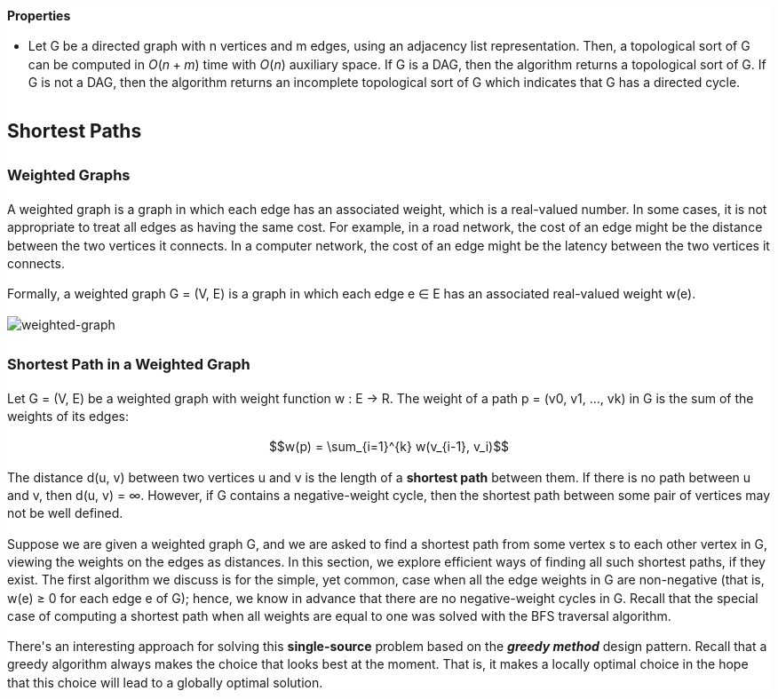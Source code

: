 **Properties**

- Let G be a directed graph with n vertices and m edges, using an adjacency list representation. Then, a topological sort of G can be computed in $O(n + m)$ time 
with $O(n)$ auxiliary space. If G is a DAG, then the algorithm returns a topological sort of G. If G is not a DAG, then the algorithm returns an incomplete topological sort of G
 which indicates that G has a directed cycle.

## Shortest Paths

### Weighted Graphs

A weighted graph is a graph in which each edge has an associated weight, which is a real-valued number.
In some cases, it is not appropriate to treat all edges as having the same cost. For example, in a road network,
the cost of an edge might be the distance between the two vertices it connects. In a computer network, the cost of an edge might be the
latency between the two vertices it connects.

Formally, a weighted graph G = (V, E) is a graph in which each edge e ∈ E has an associated real-valued weight w(e).

![weighted-graph](https://www.cs.mtsu.edu/~xyang/3080/images/graph4.png)

### Shortest Path in a Weighted Graph

Let G = (V, E) be a weighted graph with weight function w : E → R. The weight of a path p = (v0, v1, ..., vk) in G is the sum of the weights of its edges:

$$w(p) = \sum_{i=1}^{k} w(v_{i-1}, v_i)$$

The distance d(u, v) between two vertices u and v is the length of a **shortest path** between them.
If there is no path between u and v, then d(u, v) = ∞.
However, if G contains a negative-weight cycle, then the shortest path between some pair of vertices may not be well defined.

Suppose we are given a weighted graph G, and we are asked to find a shortest path from some vertex s to each other 
vertex in G, viewing the weights on the edges as distances. In this section, we explore efficient ways of finding all 
such shortest paths, if they exist. The first algorithm we discuss is for the simple, yet common, case when all the 
edge weights in G are non-negative (that is, w(e) ≥ 0 for each edge e of G); hence, we know in advance that there are no negative-weight cycles in G.
Recall that the special case of computing a shortest path when all weights are equal to one was solved with the BFS traversal algorithm.

There's an interesting approach for solving this **single-source** problem based on the ***greedy method*** design pattern.
Recall that a greedy algorithm always makes the choice that looks best at the moment. That is, it makes a locally 
optimal choice in the hope that this choice will lead to a globally optimal solution.
